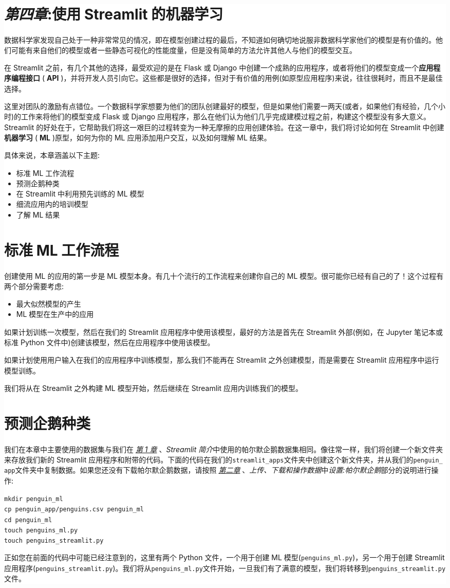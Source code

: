 <title>B16864_04_Final_VK_ePub</title> <link href="css/style-JRserifv4.css" rel="stylesheet" type="text/css">

# *第四章*:使用 Streamlit 的机器学习

数据科学家发现自己处于一种非常常见的情况，即在模型创建过程的最后，不知道如何确切地说服非数据科学家他们的模型是有价值的。他们可能有来自他们的模型或者一些静态可视化的性能度量，但是没有简单的方法允许其他人与他们的模型交互。

在 Streamlit 之前，有几个其他的选择，最受欢迎的是在 Flask 或 Django 中创建一个成熟的应用程序，或者将他们的模型变成一个**应用程序编程接口** ( **API** )，并将开发人员引向它。这些都是很好的选择，但对于有价值的用例(如原型应用程序)来说，往往很耗时，而且不是最佳选择。

这里对团队的激励有点错位。一个数据科学家想要为他们的团队创建最好的模型，但是如果他们需要一两天(或者，如果他们有经验，几个小时)的工作来将他们的模型变成 Flask 或 Django 应用程序，那么在他们认为他们几乎完成建模过程之前，构建这个模型没有多大意义。Streamlit 的好处在于，它帮助我们将这一艰巨的过程转变为一种无摩擦的应用创建体验。在这一章中，我们将讨论如何在 Streamlit 中创建**机器学习** ( **ML** )原型，如何为你的 ML 应用添加用户交互，以及如何理解 ML 结果。

具体来说，本章涵盖以下主题:

*   标准 ML 工作流程
*   预测企鹅种类
*   在 Streamlit 中利用预先训练的 ML 模型
*   细流应用内的培训模型
*   了解 ML 结果

# 标准 ML 工作流程

创建使用 ML 的应用的第一步是 ML 模型本身。有几十个流行的工作流程来创建你自己的 ML 模型。很可能你已经有自己的了！这个过程有两个部分需要考虑:

*   最大似然模型的产生
*   ML 模型在生产中的应用

如果计划训练一次模型，然后在我们的 Streamlit 应用程序中使用该模型，最好的方法是首先在 Streamlit 外部(例如，在 Jupyter 笔记本或标准 Python 文件中)创建该模型，然后在应用程序中使用该模型。

如果计划使用用户输入在我们的应用程序中训练模型，那么我们不能再在 Streamlit 之外创建模型，而是需要在 Streamlit 应用程序中运行模型训练。

我们将从在 Streamlit 之外构建 ML 模型开始，然后继续在 Streamlit 应用内训练我们的模型。

# 预测企鹅种类

我们在本章中主要使用的数据集与我们在 [*第 1 章*](B16864_01_Final_VK_ePub.xhtml#_idTextAnchor014) 、*Streamlit 简介*中使用的帕尔默企鹅数据集相同。像往常一样，我们将创建一个新文件夹来存放我们新的 Streamlit 应用程序和附带的代码。下面的代码在我们的`streamlit_apps`文件夹中创建这个新文件夹，并从我们的`penguin_app`文件夹中复制数据。如果您还没有下载帕尔默企鹅数据，请按照 [*第二章*](B16864_02_Final_VK_ePub.xhtml#_idTextAnchor024) 、*上传、下载和操作数据*中*设置:帕尔默企鹅*部分的说明进行操作:

```
mkdir penguin_ml
cp penguin_app/penguins.csv penguin_ml 
cd penguin_ml 
touch penguins_ml.py
touch penguins_streamlit.py
```

正如您在前面的代码中可能已经注意到的，这里有两个 Python 文件，一个用于创建 ML 模型(`penguins_ml.py`)，另一个用于创建 Streamlit 应用程序(`penguins_streamlit.py`)。我们将从`penguins_ml.py`文件开始，一旦我们有了满意的模型，我们将转移到`penguins_streamlit.py`文件。
